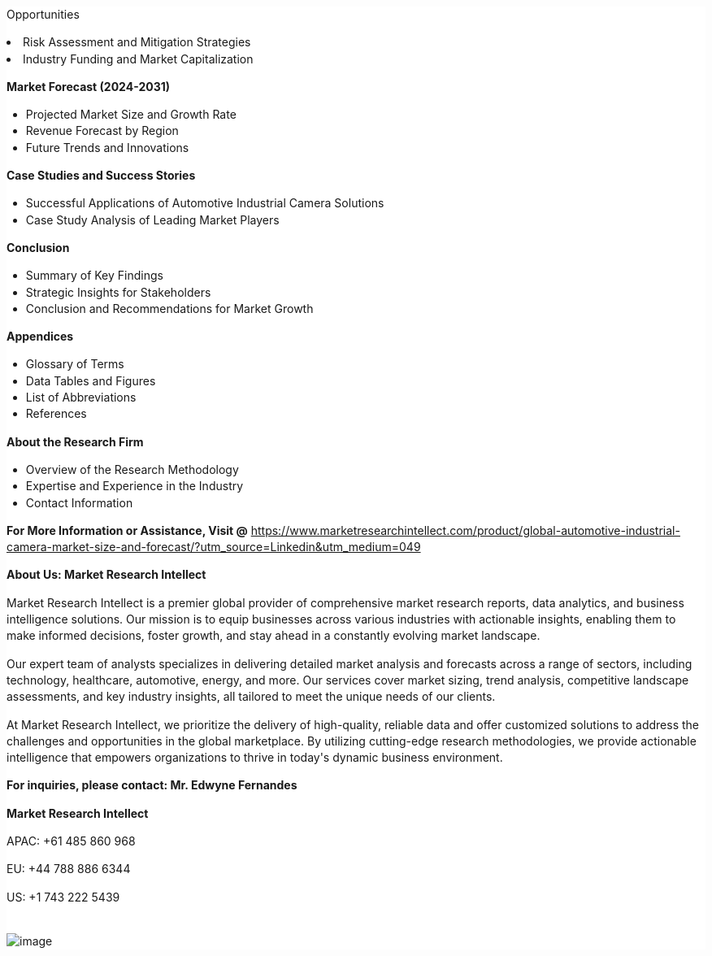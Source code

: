 Opportunities</li><li>Risk Assessment and Mitigation Strategies</li><li>Industry Funding and Market Capitalization</li></ul><p><strong>Market Forecast (2024-2031)</strong></p><ul><li>Projected Market Size and Growth Rate</li><li>Revenue Forecast by Region</li><li>Future Trends and Innovations</li></ul><p><strong>Case Studies and Success Stories</strong></p><ul><li>Successful Applications of Automotive Industrial Camera Solutions</li><li>Case Study Analysis of Leading Market Players</li></ul><p><strong>Conclusion</strong></p><ul><li>Summary of Key Findings</li><li>Strategic Insights for Stakeholders</li><li>Conclusion and Recommendations for Market Growth</li></ul><p><strong>Appendices</strong></p><ul><li>Glossary of Terms</li><li>Data Tables and Figures</li><li>List of Abbreviations</li><li>References</li></ul><p><strong>About the Research Firm</strong></p><ul><li>Overview of the Research Methodology</li><li>Expertise and Experience in the Industry</li><li>Contact Information</li></ul></div><div class="article-main__content" data-test-id="publishing-text-block"><p><span class="font-[700]"><strong>For More Information or Assistance, Visit @</strong>&nbsp;<a href="https://www.marketresearchintellect.com/product/global-automotive-industrial-camera-market-size-and-forecast/?utm_source=Linkedin&utm_medium=049">https://www.marketresearchintellect.com/product/global-automotive-industrial-camera-market-size-and-forecast/?utm_source=Linkedin&utm_medium=049</a></span></p><p><strong>About Us: Market Research Intellect</strong></p><p>Market Research Intellect is a premier global provider of comprehensive market research reports, data analytics, and business intelligence solutions. Our mission is to equip businesses across various industries with actionable insights, enabling them to make informed decisions, foster growth, and stay ahead in a constantly evolving market landscape.</p><p>Our expert team of analysts specializes in delivering detailed market analysis and forecasts across a range of sectors, including technology, healthcare, automotive, energy, and more. Our services cover market sizing, trend analysis, competitive landscape assessments, and key industry insights, all tailored to meet the unique needs of our clients.</p><p>At Market Research Intellect, we prioritize the delivery of high-quality, reliable data and offer customized solutions to address the challenges and opportunities in the global marketplace. By utilizing cutting-edge research methodologies, we provide actionable intelligence that empowers organizations to thrive in today's dynamic business environment.</p><p><strong>For inquiries, please contact: Mr. Edwyne Fernandes</strong></p><p><strong>Market Research Intellect</strong></p><p>APAC: +61 485 860 968</p><p>EU: +44 788 886 6344</p><p>US: +1 743 222 5439</p></div><div class="article-main__content" data-test-id="publishing-text-block">&nbsp;</div>
![image](https://github.com/user-attachments/assets/3cee04ab-3b7f-4ab9-be9f-d116cda7c1a2)
